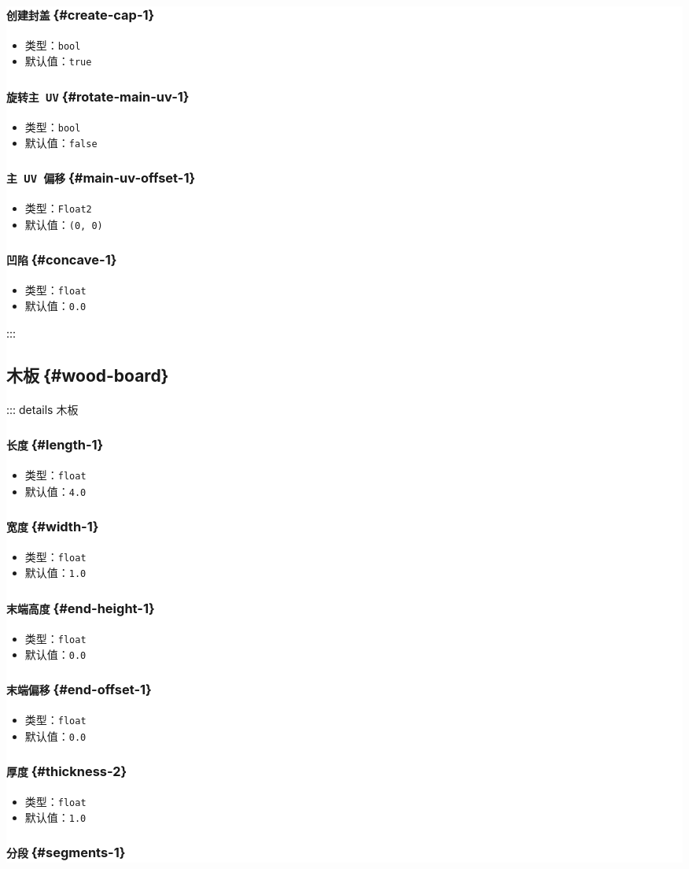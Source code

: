### `创建封盖` {#create-cap-1}

- 类型：`bool`
- 默认值：`true`

### `旋转主 UV` {#rotate-main-uv-1}

- 类型：`bool`
- 默认值：`false`

### `主 UV 偏移` {#main-uv-offset-1}

- 类型：`Float2`
- 默认值：`(0, 0)`

### `凹陷` {#concave-1}

- 类型：`float`
- 默认值：`0.0`

:::

## 木板 {#wood-board}

::: details 木板

### `长度` {#length-1}

- 类型：`float`
- 默认值：`4.0`

### `宽度` {#width-1}

- 类型：`float`
- 默认值：`1.0`

### `末端高度` {#end-height-1}

- 类型：`float`
- 默认值：`0.0`

### `末端偏移` {#end-offset-1}

- 类型：`float`
- 默认值：`0.0`

### `厚度` {#thickness-2}

- 类型：`float`
- 默认值：`1.0`

### `分段` {#segments-1}
